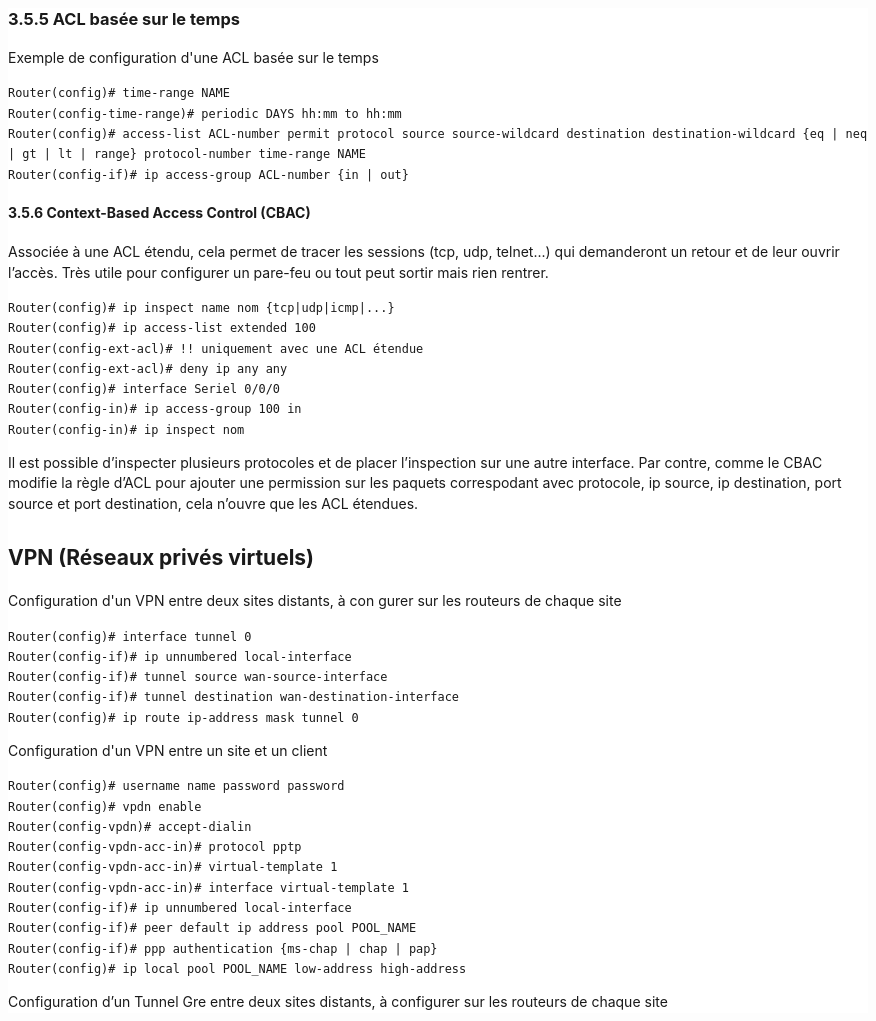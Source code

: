 ### 3.5.5 ACL basée sur le temps
Exemple de configuration d'une ACL basée sur le temps 

    Router(config)# time-range NAME
    Router(config-time-range)# periodic DAYS hh:mm to hh:mm
    Router(config)# access-list ACL-number permit protocol source source-wildcard destination destination-wildcard {eq | neq | gt | lt | range} protocol-number time-range NAME
    Router(config-if)# ip access-group ACL-number {in | out}
    
#### 3.5.6 Context-Based Access Control (CBAC)

Associée à une ACL étendu, cela permet de tracer les sessions (tcp, udp, telnet...) qui demanderont un retour
et de leur ouvrir l’accès. Très utile pour configurer un pare-feu ou tout peut sortir mais rien rentrer.
    
    Router(config)# ip inspect name nom {tcp|udp|icmp|...}
    Router(config)# ip access-list extended 100
    Router(config-ext-acl)# !! uniquement avec une ACL étendue
    Router(config-ext-acl)# deny ip any any
    Router(config)# interface Seriel 0/0/0
    Router(config-in)# ip access-group 100 in
    Router(config-in)# ip inspect nom
    
Il est possible d’inspecter plusieurs protocoles et de placer l’inspection sur une autre interface. Par contre, comme
le CBAC modifie la règle d’ACL pour ajouter une permission sur les paquets correspodant avec protocole, ip
source, ip destination, port source et port destination, cela n’ouvre que les ACL étendues.
    
## VPN (Réseaux privés virtuels)
Configuration d'un VPN entre deux sites distants, à con gurer sur les routeurs de chaque site

    Router(config)# interface tunnel 0
    Router(config-if)# ip unnumbered local-interface
    Router(config-if)# tunnel source wan-source-interface
    Router(config-if)# tunnel destination wan-destination-interface
    Router(config)# ip route ip-address mask tunnel 0
    
Configuration d'un VPN entre un site et un client 

    Router(config)# username name password password
    Router(config)# vpdn enable
    Router(config-vpdn)# accept-dialin
    Router(config-vpdn-acc-in)# protocol pptp
    Router(config-vpdn-acc-in)# virtual-template 1
    Router(config-vpdn-acc-in)# interface virtual-template 1
    Router(config-if)# ip unnumbered local-interface
    Router(config-if)# peer default ip address pool POOL_NAME
    Router(config-if)# ppp authentication {ms-chap | chap | pap}
    Router(config)# ip local pool POOL_NAME low-address high-address
    
Configuration d’un Tunnel Gre entre deux sites distants, à configurer sur les routeurs de chaque site
